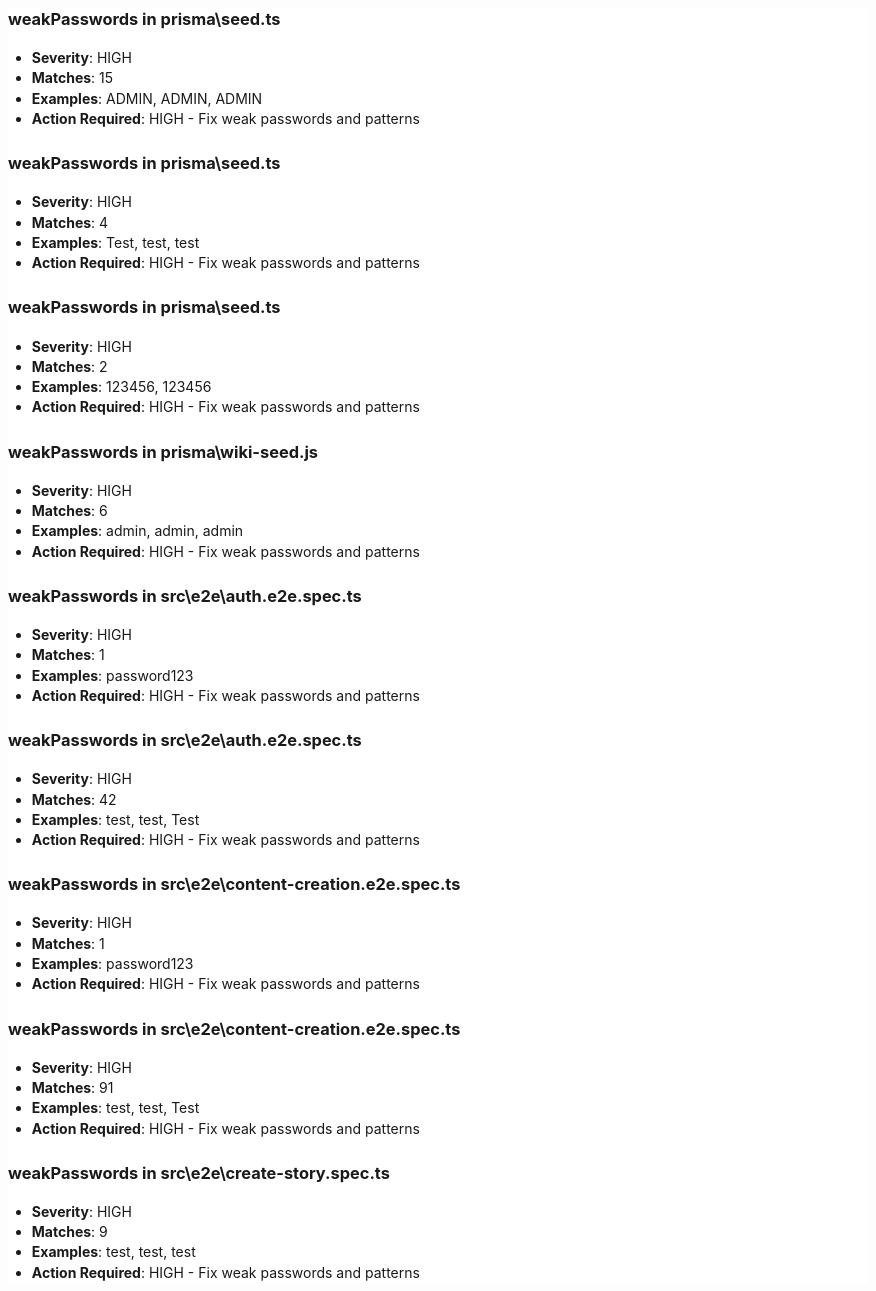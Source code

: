 ### weakPasswords in prisma\seed.ts
- **Severity**: HIGH
- **Matches**: 15
- **Examples**: ADMIN, ADMIN, ADMIN
- **Action Required**: HIGH - Fix weak passwords and patterns

### weakPasswords in prisma\seed.ts
- **Severity**: HIGH
- **Matches**: 4
- **Examples**: Test, test, test
- **Action Required**: HIGH - Fix weak passwords and patterns

### weakPasswords in prisma\seed.ts
- **Severity**: HIGH
- **Matches**: 2
- **Examples**: 123456, 123456
- **Action Required**: HIGH - Fix weak passwords and patterns

### weakPasswords in prisma\wiki-seed.js
- **Severity**: HIGH
- **Matches**: 6
- **Examples**: admin, admin, admin
- **Action Required**: HIGH - Fix weak passwords and patterns

### weakPasswords in src\e2e\auth.e2e.spec.ts
- **Severity**: HIGH
- **Matches**: 1
- **Examples**: password123
- **Action Required**: HIGH - Fix weak passwords and patterns

### weakPasswords in src\e2e\auth.e2e.spec.ts
- **Severity**: HIGH
- **Matches**: 42
- **Examples**: test, test, Test
- **Action Required**: HIGH - Fix weak passwords and patterns

### weakPasswords in src\e2e\content-creation.e2e.spec.ts
- **Severity**: HIGH
- **Matches**: 1
- **Examples**: password123
- **Action Required**: HIGH - Fix weak passwords and patterns

### weakPasswords in src\e2e\content-creation.e2e.spec.ts
- **Severity**: HIGH
- **Matches**: 91
- **Examples**: test, test, Test
- **Action Required**: HIGH - Fix weak passwords and patterns

### weakPasswords in src\e2e\create-story.spec.ts
- **Severity**: HIGH
- **Matches**: 9
- **Examples**: test, test, test
- **Action Required**: HIGH - Fix weak passwords and patterns
